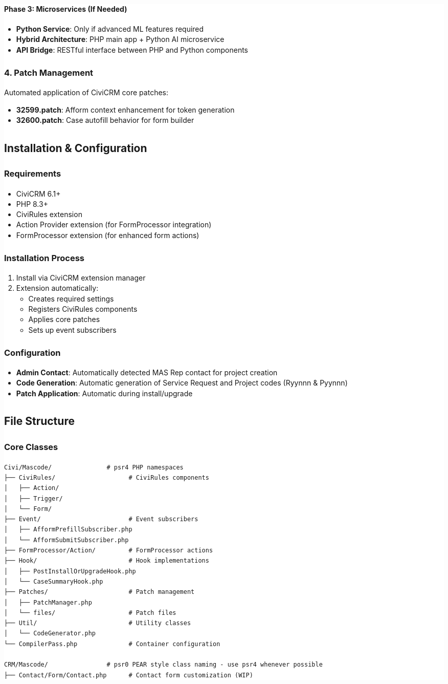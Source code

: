 #### Phase 3: Microservices (If Needed)

- **Python Service**: Only if advanced ML features required
- **Hybrid Architecture**: PHP main app + Python AI microservice
- **API Bridge**: RESTful interface between PHP and Python components

### 4. Patch Management

Automated application of CiviCRM core patches:

- **32599.patch**: Afform context enhancement for token generation
- **32600.patch**: Case autofill behavior for form builder

## Installation & Configuration

### Requirements

- CiviCRM 6.1+
- PHP 8.3+
- CiviRules extension
- Action Provider extension (for FormProcessor integration)
- FormProcessor extension (for enhanced form actions)

### Installation Process

1. Install via CiviCRM extension manager
2. Extension automatically:
   - Creates required settings
   - Registers CiviRules components
   - Applies core patches
   - Sets up event subscribers

### Configuration

- **Admin Contact**: Automatically detected MAS Rep contact for project creation
- **Code Generation**: Automatic generation of Service Request and Project codes (Ryynnn & Pyynnn)
- **Patch Application**: Automatic during install/upgrade

## File Structure

### Core Classes

```
Civi/Mascode/               # psr4 PHP namespaces
├── CiviRules/                    # CiviRules components
│   ├── Action/
│   ├── Trigger/
│   └── Form/
├── Event/                        # Event subscribers
│   ├── AfformPrefillSubscriber.php
│   └── AfformSubmitSubscriber.php
├── FormProcessor/Action/         # FormProcessor actions
├── Hook/                         # Hook implementations
│   ├── PostInstallOrUpgradeHook.php
│   └── CaseSummaryHook.php
├── Patches/                      # Patch management
│   ├── PatchManager.php
│   └── files/                    # Patch files
├── Util/                         # Utility classes
│   └── CodeGenerator.php
└── CompilerPass.php              # Container configuration

CRM/Mascode/                # psr0 PEAR style class naming - use psr4 whenever possible
├── Contact/Form/Contact.php      # Contact form customization (WIP)
```